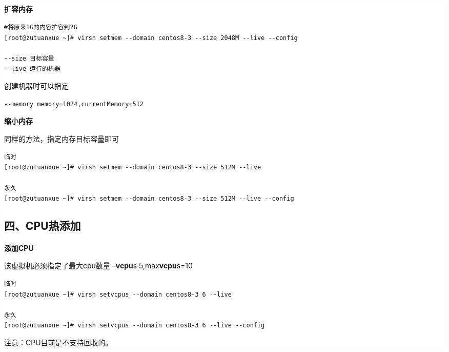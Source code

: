 **扩容内存**

```
#将原来1G的内容扩容到2G
[root@zutuanxue ~]# virsh setmem --domain centos8-3 --size 2048M --live --config

--size 目标容量
--live 运行的机器
```

创建机器时可以指定

```
--memory memory=1024,currentMemory=512
```

**缩小内存**

同样的方法，指定内存目标容量即可

```
临时
[root@zutuanxue ~]# virsh setmem --domain centos8-3 --size 512M --live 

永久
[root@zutuanxue ~]# virsh setmem --domain centos8-3 --size 512M --live --config
```

## 四、CPU热添加

**添加CPU**

该虚拟机必须指定了最大cpu数量 –**vcpu**s 5,max**vcpu**s=10

```
临时
[root@zutuanxue ~]# virsh setvcpus --domain centos8-3 6 --live

永久
[root@zutuanxue ~]# virsh setvcpus --domain centos8-3 6 --live --config 
```

注意：CPU目前是不支持回收的。